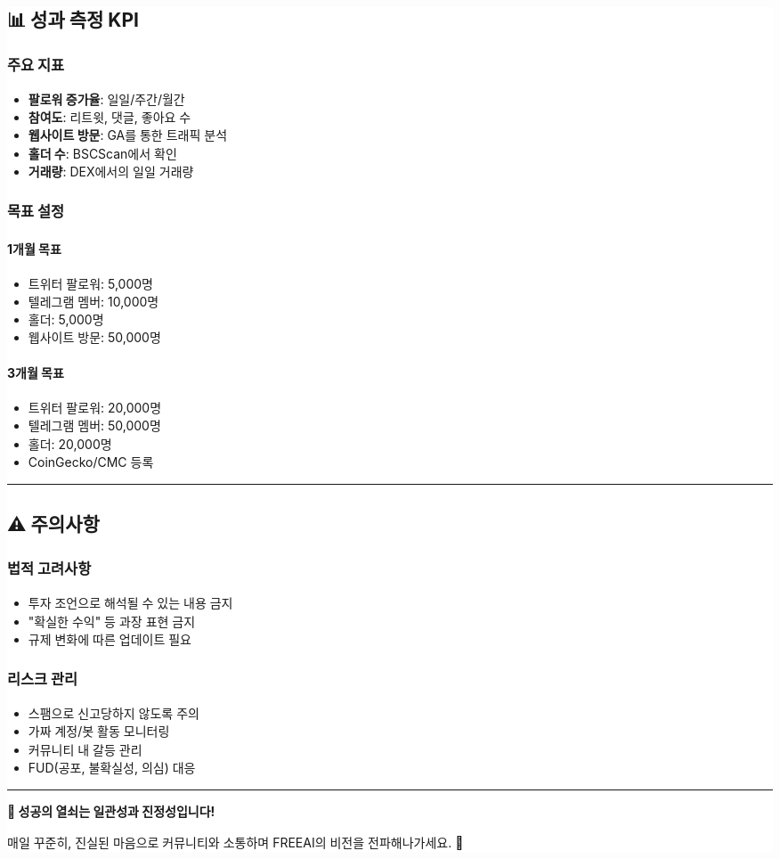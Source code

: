 
## 📊 성과 측정 KPI

### 주요 지표
- **팔로워 증가율**: 일일/주간/월간
- **참여도**: 리트윗, 댓글, 좋아요 수
- **웹사이트 방문**: GA를 통한 트래픽 분석
- **홀더 수**: BSCScan에서 확인
- **거래량**: DEX에서의 일일 거래량

### 목표 설정

#### 1개월 목표
- 트위터 팔로워: 5,000명
- 텔레그램 멤버: 10,000명  
- 홀더: 5,000명
- 웹사이트 방문: 50,000명

#### 3개월 목표  
- 트위터 팔로워: 20,000명
- 텔레그램 멤버: 50,000명
- 홀더: 20,000명
- CoinGecko/CMC 등록

---

## ⚠️ 주의사항

### 법적 고려사항
- 투자 조언으로 해석될 수 있는 내용 금지
- "확실한 수익" 등 과장 표현 금지  
- 규제 변화에 따른 업데이트 필요

### 리스크 관리
- 스팸으로 신고당하지 않도록 주의
- 가짜 계정/봇 활동 모니터링
- 커뮤니티 내 갈등 관리
- FUD(공포, 불확실성, 의심) 대응

---

**🎯 성공의 열쇠는 일관성과 진정성입니다!**

매일 꾸준히, 진실된 마음으로 커뮤니티와 소통하며 
FREEAI의 비전을 전파해나가세요. 🚀